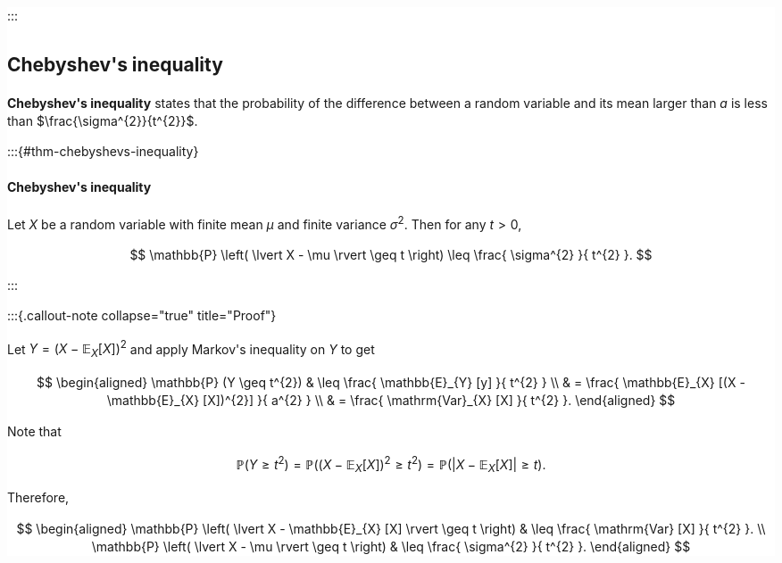:::

## Chebyshev's inequality

**Chebyshev's inequality** states that the probability of the difference between a random variable and its mean larger than $a$ is less than $\frac{\sigma^{2}}{t^{2}}$.

:::{#thm-chebyshevs-inequality}

#### Chebyshev's inequality

Let $X$ be a random variable with finite mean $\mu$ and finite variance $\sigma^{2}$. 
Then for any $t > 0$, 

$$
\mathbb{P} \left(
    \lvert X - \mu \rvert \geq t
\right) \leq \frac{ \sigma^{2} }{ t^{2} }.
$$

:::

:::{.callout-note collapse="true" title="Proof"}

Let $Y = (X - \mathbb{E}_{X} [X])^{2}$ and apply Markov's inequality on $Y$ to get

$$
\begin{aligned}
\mathbb{P} (Y \geq t^{2}) 
& \leq \frac{ \mathbb{E}_{Y} [y] }{ t^{2} }
\\
& = \frac{ \mathbb{E}_{X} [(X - \mathbb{E}_{X} [X])^{2}] }{ a^{2} }
\\
& = \frac{ \mathrm{Var}_{X} [X] }{ t^{2} }.
\end{aligned}
$$

Note that 

$$
\mathbb{P} (Y \geq t^{2}) = \mathbb{P} \left(
    (X - \mathbb{E}_{X} [X])^{2} \geq t^{2}
\right) = \mathbb{P} \left( 
    \lvert X - \mathbb{E}_{X} [X] \rvert \geq t
\right).
$$

Therefore, 

$$
\begin{aligned}
\mathbb{P} \left( 
    \lvert X - \mathbb{E}_{X} [X] \rvert \geq t
\right) 
& \leq \frac{ \mathrm{Var} [X] }{ t^{2} }.
\\
\mathbb{P} \left( 
    \lvert X - \mu \rvert \geq t
\right) 
& \leq \frac{ \sigma^{2} }{ t^{2} }.
\end{aligned}
$$
